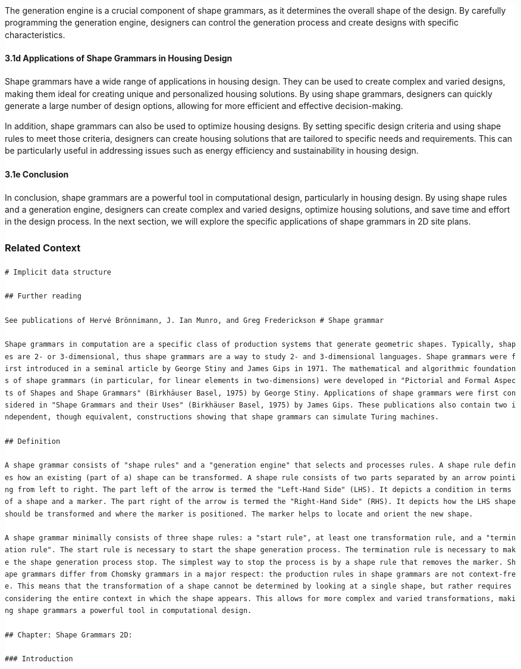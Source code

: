 The generation engine is a crucial component of shape grammars, as it determines the overall shape of the design. By carefully programming the generation engine, designers can control the generation process and create designs with specific characteristics.

#### 3.1d Applications of Shape Grammars in Housing Design

Shape grammars have a wide range of applications in housing design. They can be used to create complex and varied designs, making them ideal for creating unique and personalized housing solutions. By using shape grammars, designers can quickly generate a large number of design options, allowing for more efficient and effective decision-making.

In addition, shape grammars can also be used to optimize housing designs. By setting specific design criteria and using shape rules to meet those criteria, designers can create housing solutions that are tailored to specific needs and requirements. This can be particularly useful in addressing issues such as energy efficiency and sustainability in housing design.

#### 3.1e Conclusion

In conclusion, shape grammars are a powerful tool in computational design, particularly in housing design. By using shape rules and a generation engine, designers can create complex and varied designs, optimize housing solutions, and save time and effort in the design process. In the next section, we will explore the specific applications of shape grammars in 2D site plans.





### Related Context
```
# Implicit data structure

## Further reading

See publications of Hervé Brönnimann, J. Ian Munro, and Greg Frederickson # Shape grammar

Shape grammars in computation are a specific class of production systems that generate geometric shapes. Typically, shapes are 2- or 3-dimensional, thus shape grammars are a way to study 2- and 3-dimensional languages. Shape grammars were first introduced in a seminal article by George Stiny and James Gips in 1971. The mathematical and algorithmic foundations of shape grammars (in particular, for linear elements in two-dimensions) were developed in "Pictorial and Formal Aspects of Shapes and Shape Grammars" (Birkhäuser Basel, 1975) by George Stiny. Applications of shape grammars were first considered in "Shape Grammars and their Uses" (Birkhäuser Basel, 1975) by James Gips. These publications also contain two independent, though equivalent, constructions showing that shape grammars can simulate Turing machines.

## Definition

A shape grammar consists of "shape rules" and a "generation engine" that selects and processes rules. A shape rule defines how an existing (part of a) shape can be transformed. A shape rule consists of two parts separated by an arrow pointing from left to right. The part left of the arrow is termed the "Left-Hand Side" (LHS). It depicts a condition in terms of a shape and a marker. The part right of the arrow is termed the "Right-Hand Side" (RHS). It depicts how the LHS shape should be transformed and where the marker is positioned. The marker helps to locate and orient the new shape.

A shape grammar minimally consists of three shape rules: a "start rule", at least one transformation rule, and a "termination rule". The start rule is necessary to start the shape generation process. The termination rule is necessary to make the shape generation process stop. The simplest way to stop the process is by a shape rule that removes the marker. Shape grammars differ from Chomsky grammars in a major respect: the production rules in shape grammars are not context-free. This means that the transformation of a shape cannot be determined by looking at a single shape, but rather requires considering the entire context in which the shape appears. This allows for more complex and varied transformations, making shape grammars a powerful tool in computational design.

## Chapter: Shape Grammars 2D:

### Introduction

```